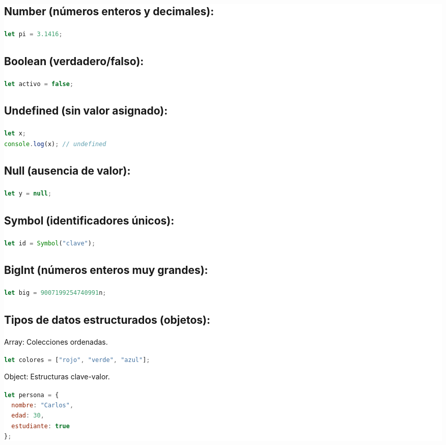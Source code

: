 ## Number (números enteros y decimales):

```javascript
let pi = 3.1416;
```

## Boolean (verdadero/falso):

```javascript
let activo = false;

```

## Undefined (sin valor asignado):

```javascript
let x;
console.log(x); // undefined

```

## Null (ausencia de valor):

```javascript
let y = null;
```

## Symbol (identificadores únicos):

```javascript
let id = Symbol("clave");
```

## BigInt (números enteros muy grandes):

```javascript
let big = 9007199254740991n;

```

## Tipos de datos estructurados (objetos):

Array: Colecciones ordenadas.

```javascript
let colores = ["rojo", "verde", "azul"];

```

Object: Estructuras clave-valor.

```javascript
let persona = {
  nombre: "Carlos",
  edad: 30,
  estudiante: true
};

```
